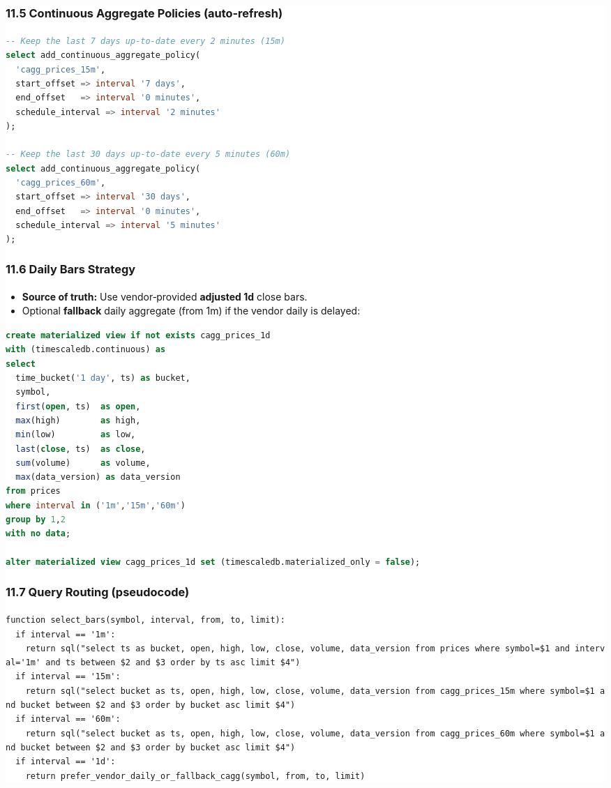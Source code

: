 ### 11.5 Continuous Aggregate Policies (auto‑refresh)
```sql
-- Keep the last 7 days up-to-date every 2 minutes (15m)
select add_continuous_aggregate_policy(
  'cagg_prices_15m',
  start_offset => interval '7 days',
  end_offset   => interval '0 minutes',
  schedule_interval => interval '2 minutes'
);

-- Keep the last 30 days up-to-date every 5 minutes (60m)
select add_continuous_aggregate_policy(
  'cagg_prices_60m',
  start_offset => interval '30 days',
  end_offset   => interval '0 minutes',
  schedule_interval => interval '5 minutes'
);
```

### 11.6 Daily Bars Strategy
- **Source of truth:** Use vendor‑provided **adjusted 1d** close bars.
- Optional **fallback** daily aggregate (from 1m) if the vendor daily is delayed:
```sql
create materialized view if not exists cagg_prices_1d
with (timescaledb.continuous) as
select
  time_bucket('1 day', ts) as bucket,
  symbol,
  first(open, ts)  as open,
  max(high)        as high,
  min(low)         as low,
  last(close, ts)  as close,
  sum(volume)      as volume,
  max(data_version) as data_version
from prices
where interval in ('1m','15m','60m')
group by 1,2
with no data;

alter materialized view cagg_prices_1d set (timescaledb.materialized_only = false);
```

### 11.7 Query Routing (pseudocode)
```
function select_bars(symbol, interval, from, to, limit):
  if interval == '1m':
    return sql("select ts as bucket, open, high, low, close, volume, data_version from prices where symbol=$1 and interval='1m' and ts between $2 and $3 order by ts asc limit $4")
  if interval == '15m':
    return sql("select bucket as ts, open, high, low, close, volume, data_version from cagg_prices_15m where symbol=$1 and bucket between $2 and $3 order by bucket asc limit $4")
  if interval == '60m':
    return sql("select bucket as ts, open, high, low, close, volume, data_version from cagg_prices_60m where symbol=$1 and bucket between $2 and $3 order by bucket asc limit $4")
  if interval == '1d':
    return prefer_vendor_daily_or_fallback_cagg(symbol, from, to, limit)
```
